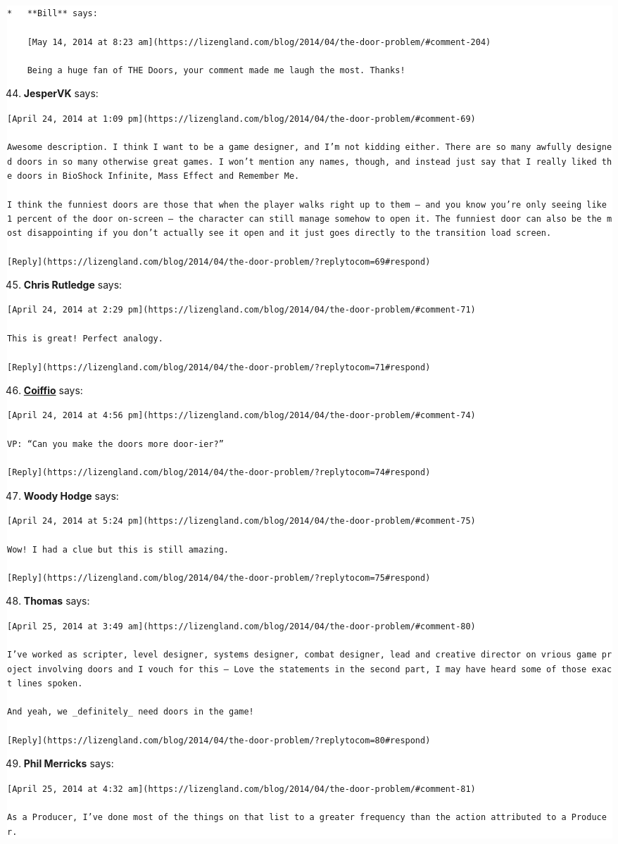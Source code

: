     *   **Bill** says:
        
        [May 14, 2014 at 8:23 am](https://lizengland.com/blog/2014/04/the-door-problem/#comment-204)
        
        Being a huge fan of THE Doors, your comment made me laugh the most. Thanks!
        
44.  **JesperVK** says:
    
    [April 24, 2014 at 1:09 pm](https://lizengland.com/blog/2014/04/the-door-problem/#comment-69)
    
    Awesome description. I think I want to be a game designer, and I’m not kidding either. There are so many awfully designed doors in so many otherwise great games. I won’t mention any names, though, and instead just say that I really liked the doors in BioShock Infinite, Mass Effect and Remember Me.
    
    I think the funniest doors are those that when the player walks right up to them – and you know you’re only seeing like 1 percent of the door on-screen – the character can still manage somehow to open it. The funniest door can also be the most disappointing if you don’t actually see it open and it just goes directly to the transition load screen.
    
    [Reply](https://lizengland.com/blog/2014/04/the-door-problem/?replytocom=69#respond)
    
45.  **Chris Rutledge** says:
    
    [April 24, 2014 at 2:29 pm](https://lizengland.com/blog/2014/04/the-door-problem/#comment-71)
    
    This is great! Perfect analogy.
    
    [Reply](https://lizengland.com/blog/2014/04/the-door-problem/?replytocom=71#respond)
    
46.  **[Coiffio](http://n/a)** says:
    
    [April 24, 2014 at 4:56 pm](https://lizengland.com/blog/2014/04/the-door-problem/#comment-74)
    
    VP: “Can you make the doors more door-ier?”
    
    [Reply](https://lizengland.com/blog/2014/04/the-door-problem/?replytocom=74#respond)
    
47.  **Woody Hodge** says:
    
    [April 24, 2014 at 5:24 pm](https://lizengland.com/blog/2014/04/the-door-problem/#comment-75)
    
    Wow! I had a clue but this is still amazing.
    
    [Reply](https://lizengland.com/blog/2014/04/the-door-problem/?replytocom=75#respond)
    
48.  **Thomas** says:
    
    [April 25, 2014 at 3:49 am](https://lizengland.com/blog/2014/04/the-door-problem/#comment-80)
    
    I’ve worked as scripter, level designer, systems designer, combat designer, lead and creative director on vrious game project involving doors and I vouch for this – Love the statements in the second part, I may have heard some of those exact lines spoken.
    
    And yeah, we _definitely_ need doors in the game!
    
    [Reply](https://lizengland.com/blog/2014/04/the-door-problem/?replytocom=80#respond)
    
49.  **Phil Merricks** says:
    
    [April 25, 2014 at 4:32 am](https://lizengland.com/blog/2014/04/the-door-problem/#comment-81)
    
    As a Producer, I’ve done most of the things on that list to a greater frequency than the action attributed to a Producer.
    